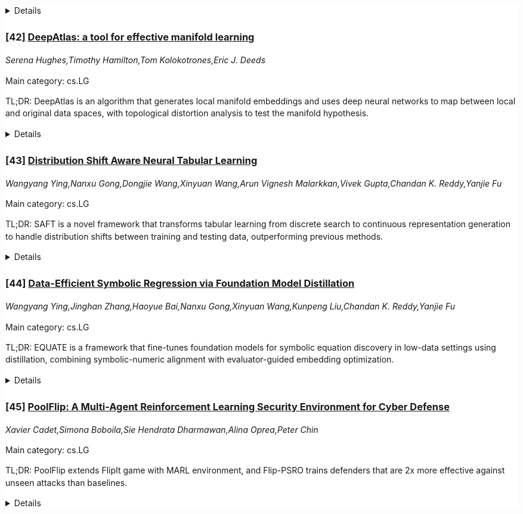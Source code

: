 
<details><summary>Details</summary></details>


### [42] [DeepAtlas: a tool for effective manifold learning](https://arxiv.org/abs/2508.19479)
*Serena Hughes,Timothy Hamilton,Tom Kolokotrones,Eric J. Deeds*

Main category: cs.LG

TL;DR: DeepAtlas is an algorithm that generates local manifold embeddings and uses deep neural networks to map between local and original data spaces, with topological distortion analysis to test the manifold hypothesis.


<details><summary>Details</summary></details>


### [43] [Distribution Shift Aware Neural Tabular Learning](https://arxiv.org/abs/2508.19486)
*Wangyang Ying,Nanxu Gong,Dongjie Wang,Xinyuan Wang,Arun Vignesh Malarkkan,Vivek Gupta,Chandan K. Reddy,Yanjie Fu*

Main category: cs.LG

TL;DR: SAFT is a novel framework that transforms tabular learning from discrete search to continuous representation generation to handle distribution shifts between training and testing data, outperforming previous methods.


<details><summary>Details</summary></details>


### [44] [Data-Efficient Symbolic Regression via Foundation Model Distillation](https://arxiv.org/abs/2508.19487)
*Wangyang Ying,Jinghan Zhang,Haoyue Bai,Nanxu Gong,Xinyuan Wang,Kunpeng Liu,Chandan K. Reddy,Yanjie Fu*

Main category: cs.LG

TL;DR: EQUATE is a framework that fine-tunes foundation models for symbolic equation discovery in low-data settings using distillation, combining symbolic-numeric alignment with evaluator-guided embedding optimization.


<details><summary>Details</summary></details>


### [45] [PoolFlip: A Multi-Agent Reinforcement Learning Security Environment for Cyber Defense](https://arxiv.org/abs/2508.19488)
*Xavier Cadet,Simona Boboila,Sie Hendrata Dharmawan,Alina Oprea,Peter Chin*

Main category: cs.LG

TL;DR: PoolFlip extends FlipIt game with MARL environment, and Flip-PSRO trains defenders that are 2x more effective against unseen attacks than baselines.


<details><summary>Details</summary></details>
